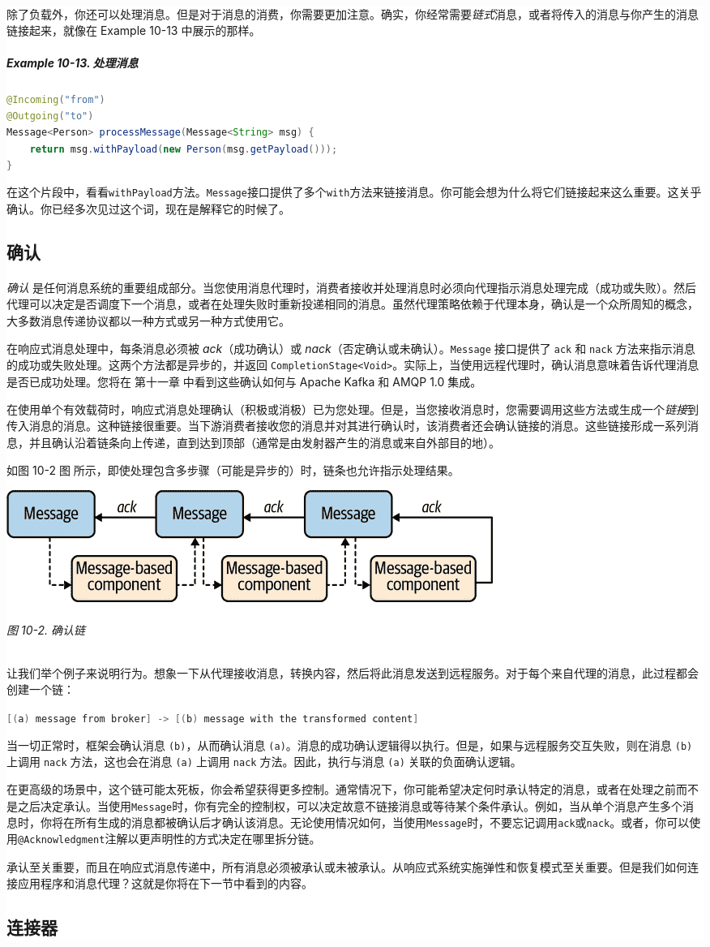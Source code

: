 除了负载外，你还可以处理消息。但是对于消息的消费，你需要更加注意。确实，你经常需要*链式*消息，或者将传入的消息与你产生的消息链接起来，就像在 Example 10-13 中展示的那样。

##### Example 10-13\. 处理消息

```java
@Incoming("from")
@Outgoing("to")
Message<Person> processMessage(Message<String> msg) {
    return msg.withPayload(new Person(msg.getPayload()));
}
```

在这个片段中，看看`withPayload`方法。`Message`接口提供了多个`with`方法来链接消息。你可能会想为什么将它们链接起来这么重要。这关乎确认。你已经多次见过这个词，现在是解释它的时候了。

## 确认

*确认* 是任何消息系统的重要组成部分。当您使用消息代理时，消费者接收并处理消息时必须向代理指示消息处理完成（成功或失败）。然后代理可以决定是否调度下一个消息，或者在处理失败时重新投递相同的消息。虽然代理策略依赖于代理本身，确认是一个众所周知的概念，大多数消息传递协议都以一种方式或另一种方式使用它。

在响应式消息处理中，每条消息必须被 *ack*（成功确认）或 *nack*（否定确认或未确认）。`Message` 接口提供了 `ack` 和 `nack` 方法来指示消息的成功或失败处理。这两个方法都是异步的，并返回 `CompletionStage<Void>`。实际上，当使用远程代理时，确认消息意味着告诉代理消息是否已成功处理。您将在 第十一章 中看到这些确认如何与 Apache Kafka 和 AMQP 1.0 集成。

在使用单个有效载荷时，响应式消息处理确认（积极或消极）已为您处理。但是，当您接收消息时，您需要调用这些方法或生成一个*链接*到传入消息的消息。这种链接很重要。当下游消费者接收您的消息并对其进行确认时，该消费者还会确认链接的消息。这些链接形成一系列消息，并且确认沿着链条向上传递，直到达到顶部（通常是由发射器产生的消息或来自外部目的地）。

如图 10-2 图 所示，即使处理包含多步骤（可能是异步的）时，链条也允许指示处理结果。

![确认链](img/rsij_1002.png)

###### 图 10-2\. 确认链

让我们举个例子来说明行为。想象一下从代理接收消息，转换内容，然后将此消息发送到远程服务。对于每个来自代理的消息，此过程都会创建一个链：

```java
[(a) message from broker] -> [(b) message with the transformed content]
```

当一切正常时，框架会确认消息 `(b)`，从而确认消息 `(a)`。消息的成功确认逻辑得以执行。但是，如果与远程服务交互失败，则在消息 `(b)` 上调用 `nack` 方法，这也会在消息 `(a)` 上调用 `nack` 方法。因此，执行与消息 `(a)` 关联的负面确认逻辑。

在更高级的场景中，这个链可能太死板，你会希望获得更多控制。通常情况下，你可能希望决定何时承认特定的消息，或者在处理之前而不是之后决定承认。当使用`Message`时，你有完全的控制权，可以决定故意不链接消息或等待某个条件承认。例如，当从单个消息产生多个消息时，你将在所有生成的消息都被确认后才确认该消息。无论使用情况如何，当使用`Message`时，不要忘记调用`ack`或`nack`。或者，你可以使用`@Acknowledgment`注解以更声明性的方式决定在哪里拆分链。

承认至关重要，而且在响应式消息传递中，所有消息必须被承认或未被承认。从响应式系统实施弹性和恢复模式至关重要。但是我们如何连接应用程序和消息代理？这就是你将在下一节中看到的内容。

## 连接器
